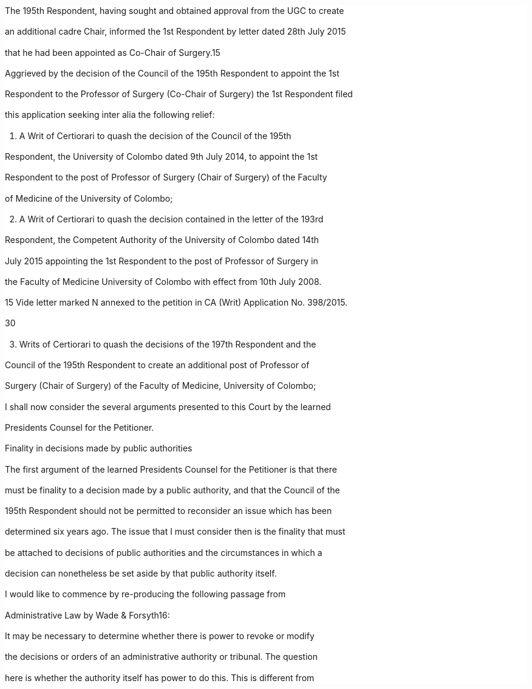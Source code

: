 The 195th Respondent, having sought and obtained approval from the UGC to create

an additional cadre Chair, informed the 1st Respondent by letter dated 28th July 2015

that he had been appointed as Co-Chair of Surgery.15

Aggrieved by the decision of the Council of the 195th Respondent to appoint the 1st

Respondent to the Professor of Surgery (Co-Chair of Surgery) the 1st Respondent filed

this application seeking inter alia the following relief:

1. A Writ of Certiorari to quash the decision of the Council of the 195th

Respondent, the University of Colombo dated 9th July 2014, to appoint the 1st

Respondent to the post of Professor of Surgery (Chair of Surgery) of the Faculty

of Medicine of the University of Colombo;

2. A Writ of Certiorari to quash the decision contained in the letter of the 193rd

Respondent, the Competent Authority of the University of Colombo dated 14th

July 2015 appointing the 1st Respondent to the post of Professor of Surgery in

the Faculty of Medicine University of Colombo with effect from 10th July 2008.

15 Vide letter marked N annexed to the petition in CA (Writ) Application No. 398/2015.

30

3. Writs of Certiorari to quash the decisions of the 197th Respondent and the

Council of the 195th Respondent to create an additional post of Professor of

Surgery (Chair of Surgery) of the Faculty of Medicine, University of Colombo;

I shall now consider the several arguments presented to this Court by the learned

Presidents Counsel for the Petitioner.

Finality in decisions made by public authorities

The first argument of the learned Presidents Counsel for the Petitioner is that there

must be finality to a decision made by a public authority, and that the Council of the

195th Respondent should not be permitted to reconsider an issue which has been

determined six years ago. The issue that I must consider then is the finality that must

be attached to decisions of public authorities and the circumstances in which a

decision can nonetheless be set aside by that public authority itself.

I would like to commence by re-producing the following passage from

Administrative Law by Wade & Forsyth16:

It may be necessary to determine whether there is power to revoke or modify

the decisions or orders of an administrative authority or tribunal. The question

here is whether the authority itself has power to do this. This is different from
